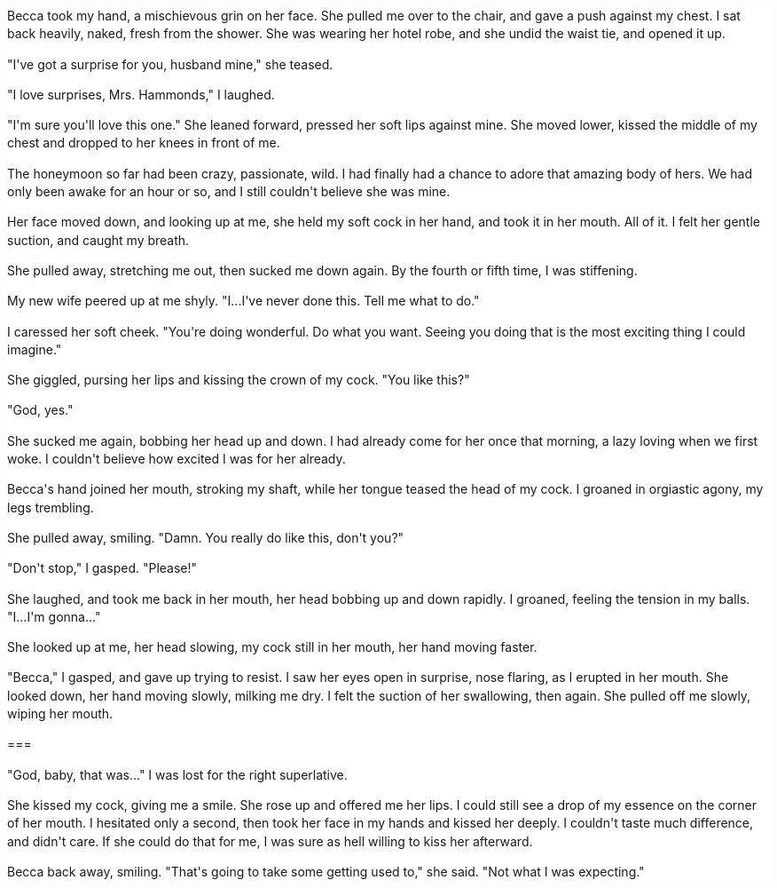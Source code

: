 Becca took my hand, a mischievous grin on her face. She pulled me over to the chair, and gave a push against my chest. I sat back heavily, naked, fresh from the shower. She was wearing her hotel robe, and she undid the waist tie, and opened it up. 

"I've got a surprise for you, husband mine," she teased. 

"I love surprises, Mrs. Hammonds," I laughed. 

"I'm sure you'll love this one." She leaned forward, pressed her soft lips against mine. She moved lower, kissed the middle of my chest and dropped to her knees in front of me. 

The honeymoon so far had been crazy, passionate, wild. I had finally had a chance to adore that amazing body of hers. We had only been awake for an hour or so, and I still couldn't believe she was mine. 

Her face moved down, and looking up at me, she held my soft cock in her hand, and took it in her mouth. All of it. I felt her gentle suction, and caught my breath. 

She pulled away, stretching me out, then sucked me down again. By the fourth or fifth time, I was stiffening. 

My new wife peered up at me shyly. "I...I've never done this. Tell me what to do." 

I caressed her soft cheek. "You're doing wonderful. Do what you want. Seeing you doing that is the most exciting thing I could imagine." 

She giggled, pursing her lips and kissing the crown of my cock. "You like this?" 

"God, yes." 

She sucked me again, bobbing her head up and down. I had already come for her once that morning, a lazy loving when we first woke. I couldn't believe how excited I was for her already. 

Becca's hand joined her mouth, stroking my shaft, while her tongue teased the head of my cock. I groaned in orgiastic agony, my legs trembling. 

She pulled away, smiling. "Damn. You really do like this, don't you?" 

"Don't stop," I gasped. "Please!" 

She laughed, and took me back in her mouth, her head bobbing up and down rapidly. I groaned, feeling the tension in my balls. "I...I'm gonna..." 

She looked up at me, her head slowing, my cock still in her mouth, her hand moving faster. 

"Becca," I gasped, and gave up trying to resist. I saw her eyes open in surprise, nose flaring, as I erupted in her mouth. She looked down, her hand moving slowly, milking me dry. I felt the suction of her swallowing, then again. She pulled off me slowly, wiping her mouth.  

===

"God, baby, that was..." I was lost for the right superlative. 

She kissed my cock, giving me a smile. She rose up and offered me her lips. I could still see a drop of my essence on the corner of her mouth. I hesitated only a second, then took her face in my hands and kissed her deeply. I couldn't taste much difference, and didn't care. If she could do that for me, I was sure as hell willing to kiss her afterward. 

Becca back away, smiling. "That's going to take some getting used to," she said. "Not what I was expecting." 
